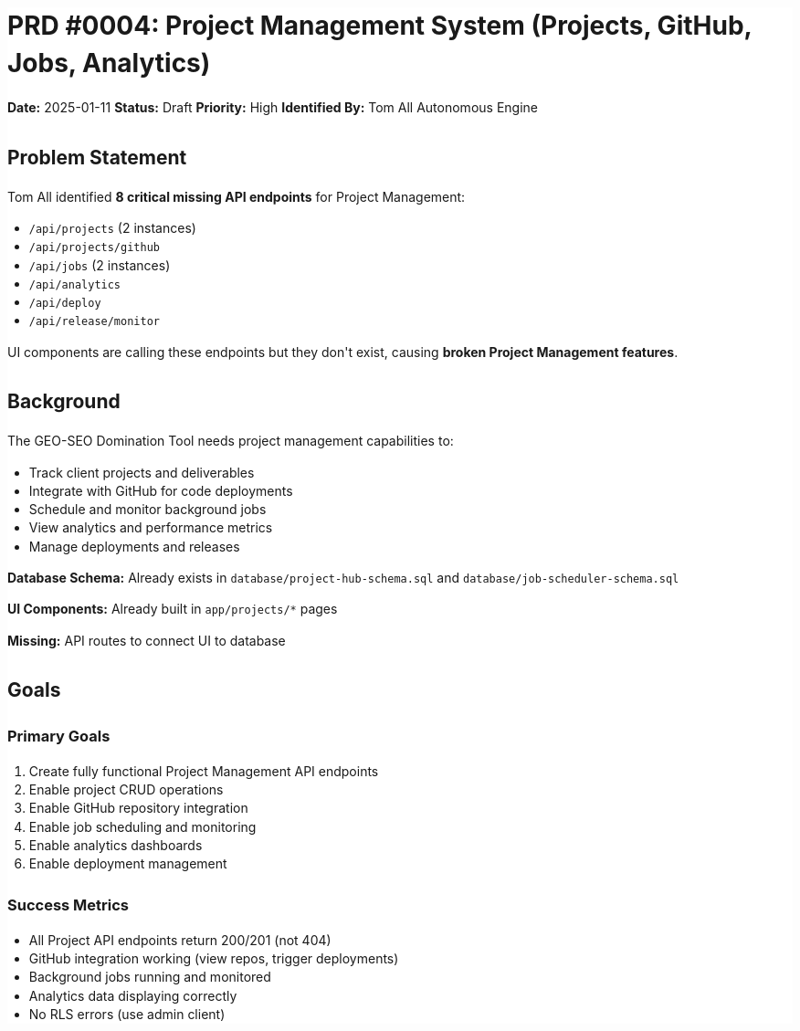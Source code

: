 # PRD #0004: Project Management System (Projects, GitHub, Jobs, Analytics)

**Date:** 2025-01-11
**Status:** Draft
**Priority:** High
**Identified By:** Tom All Autonomous Engine

## Problem Statement

Tom All identified **8 critical missing API endpoints** for Project Management:
- `/api/projects` (2 instances)
- `/api/projects/github`
- `/api/jobs` (2 instances)
- `/api/analytics`
- `/api/deploy`
- `/api/release/monitor`

UI components are calling these endpoints but they don't exist, causing **broken Project Management features**.

## Background

The GEO-SEO Domination Tool needs project management capabilities to:
- Track client projects and deliverables
- Integrate with GitHub for code deployments
- Schedule and monitor background jobs
- View analytics and performance metrics
- Manage deployments and releases

**Database Schema:** Already exists in `database/project-hub-schema.sql` and `database/job-scheduler-schema.sql`

**UI Components:** Already built in `app/projects/*` pages

**Missing:** API routes to connect UI to database

## Goals

### Primary Goals
1. Create fully functional Project Management API endpoints
2. Enable project CRUD operations
3. Enable GitHub repository integration
4. Enable job scheduling and monitoring
5. Enable analytics dashboards
6. Enable deployment management

### Success Metrics
- All Project API endpoints return 200/201 (not 404)
- GitHub integration working (view repos, trigger deployments)
- Background jobs running and monitored
- Analytics data displaying correctly
- No RLS errors (use admin client)
